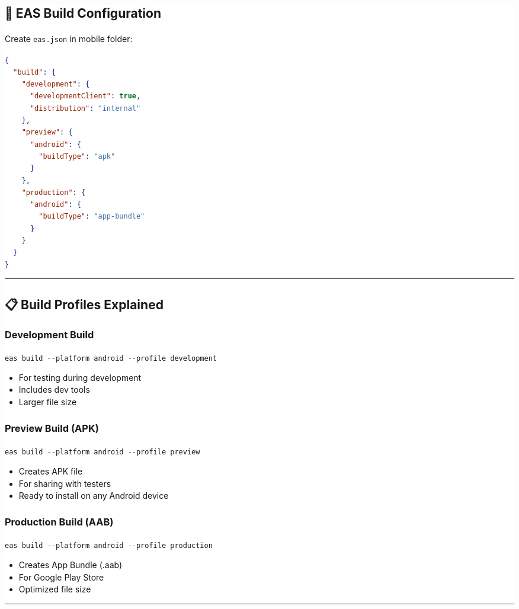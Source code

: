
## 🔧 EAS Build Configuration

Create `eas.json` in mobile folder:

```json
{
  "build": {
    "development": {
      "developmentClient": true,
      "distribution": "internal"
    },
    "preview": {
      "android": {
        "buildType": "apk"
      }
    },
    "production": {
      "android": {
        "buildType": "app-bundle"
      }
    }
  }
}
```

---

## 📋 Build Profiles Explained

### Development Build
```powershell
eas build --platform android --profile development
```
- For testing during development
- Includes dev tools
- Larger file size

### Preview Build (APK)
```powershell
eas build --platform android --profile preview
```
- Creates APK file
- For sharing with testers
- Ready to install on any Android device

### Production Build (AAB)
```powershell
eas build --platform android --profile production
```
- Creates App Bundle (.aab)
- For Google Play Store
- Optimized file size

---